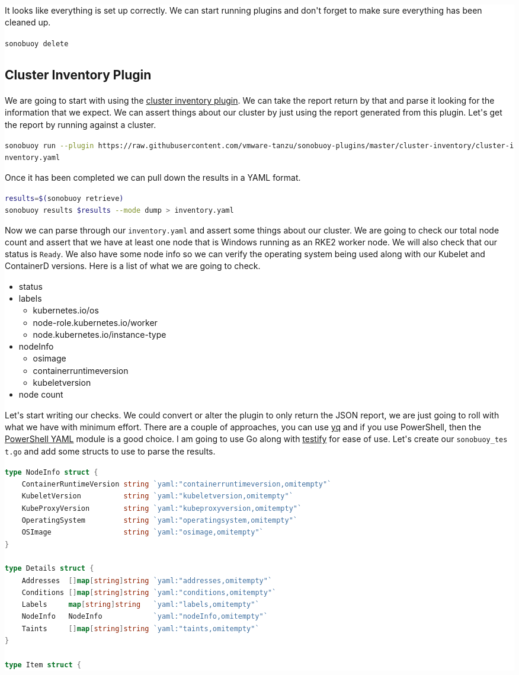 It looks like everything is set up correctly. We can start running plugins and don't forget to make sure everything has been cleaned up.

```Bash
sonobuoy delete
```

## Cluster Inventory Plugin

We are going to start with using the [cluster inventory plugin](https://github.com/vmware-tanzu/sonobuoy-plugins/tree/main/cluster-inventory). We can take the report return by that and parse it looking for the information that we expect. We can assert things about our cluster by just using the report generated from this plugin. Let's get the report by running against a cluster.

```Bash
sonobuoy run --plugin https://raw.githubusercontent.com/vmware-tanzu/sonobuoy-plugins/master/cluster-inventory/cluster-inventory.yaml
```

Once it has been completed we can pull down the results in a YAML format.

```Bash
results=$(sonobuoy retrieve)
sonobuoy results $results --mode dump > inventory.yaml
```

Now we can parse through our `inventory.yaml` and assert some things about our cluster. We are going to check our total node count and assert that we have at least one node that is Windows running as an RKE2 worker node. We will also check that our status is `Ready`. We also have some node info so we can verify the operating system being used along with our Kubelet and ContainerD versions. Here is a list of what we are going to check.

* status
* labels
  * kubernetes.io/os
  * node-role.kubernetes.io/worker
  * node.kubernetes.io/instance-type
* nodeInfo
  * osimage
  * containerruntimeversion
  * kubeletversion
* node count


Let's start writing our checks. We could convert or alter the plugin to only return the JSON report, we are just going to roll with what we have with minimum effort. There are a couple of approaches, you can use [yq](https://github.com/mikefarah/yq) and if you use PowerShell, then the [PowerShell YAML](https://github.com/cloudbase/powershell-yaml) module is a good choice. I am going to use Go along with [testify](https://github.com/stretchr/testify) for ease of use. Let's create our `sonobuoy_test.go` and add some structs to use to parse the results.

```Go
type NodeInfo struct {
	ContainerRuntimeVersion string `yaml:"containerruntimeversion,omitempty"`
	KubeletVersion          string `yaml:"kubeletversion,omitempty"`
	KubeProxyVersion        string `yaml:"kubeproxyversion,omitempty"`
	OperatingSystem         string `yaml:"operatingsystem,omitempty"`
	OSImage                 string `yaml:"osimage,omitempty"`
}

type Details struct {
	Addresses  []map[string]string `yaml:"addresses,omitempty"`
	Conditions []map[string]string `yaml:"conditions,omitempty"`
	Labels     map[string]string   `yaml:"labels,omitempty"`
	NodeInfo   NodeInfo            `yaml:"nodeInfo,omitempty"`
	Taints     []map[string]string `yaml:"taints,omitempty"`
}

type Item struct {
```